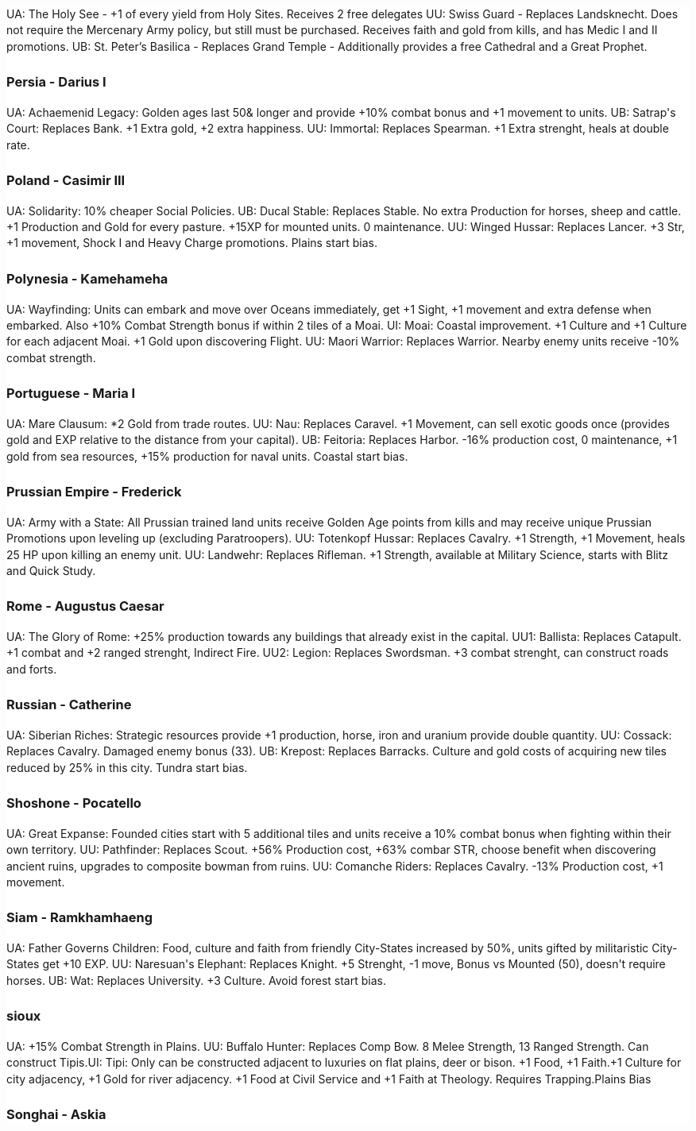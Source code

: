 UA: The Holy See - +1 of every yield from Holy Sites. Receives 2 free delegates UU: Swiss Guard - Replaces Landsknecht. Does not require the Mercenary Army policy, but still must be purchased. Receives faith and gold from kills, and has Medic I and II promotions. UB: St. Peter’s Basilica - Replaces Grand Temple - Additionally provides a free Cathedral and a Great Prophet.
### Persia - Darius I
UA: Achaemenid Legacy: Golden ages last 50& longer and provide +10% combat bonus and +1 movement to units. UB: Satrap's Court: Replaces Bank. +1 Extra gold, +2 extra happiness. UU: Immortal: Replaces Spearman. +1 Extra strenght, heals at double rate.
### Poland - Casimir III 
UA: Solidarity: 10% cheaper Social Policies. UB: Ducal Stable: Replaces Stable. No extra Production for horses, sheep and cattle. +1 Production and Gold for every pasture. +15XP for mounted units. 0 maintenance. UU: Winged Hussar: Replaces Lancer. +3 Str, +1 movement, Shock I and Heavy Charge promotions. Plains start bias.
### Polynesia - Kamehameha 
UA: Wayfinding: Units can embark and move over Oceans immediately, get +1 Sight, +1 movement and extra defense when embarked. Also +10% Combat Strength bonus if within 2 tiles of a Moai. UI: Moai: Coastal improvement. +1 Culture and +1 Culture for each adjacent Moai. +1 Gold upon discovering Flight. UU: Maori Warrior: Replaces Warrior. Nearby enemy units receive -10% combat strength.
### Portuguese - Maria I
UA: Mare Clausum: *2 Gold from trade routes. UU: Nau: Replaces Caravel. +1 Movement, can sell exotic goods once (provides gold and EXP relative to the distance from your capital). UB: Feitoria: Replaces Harbor. -16% production cost, 0 maintenance, +1 gold from sea resources, +15% production for naval units. Coastal start bias.
### Prussian Empire - Frederick 
UA: Army with a State: All Prussian trained land units receive Golden Age points from kills and may receive unique Prussian Promotions upon leveling up (excluding Paratroopers). UU: Totenkopf Hussar: Replaces Cavalry. +1 Strength, +1 Movement, heals 25 HP upon killing an enemy unit. UU: Landwehr: Replaces Rifleman. +1 Strength, available at Military Science, starts with Blitz and Quick Study.
### Rome - Augustus Caesar 
UA: The Glory of Rome: +25% production towards any buildings that already exist in the capital. UU1: Ballista: Replaces Catapult. +1 combat and +2 ranged strenght, Indirect Fire. UU2: Legion: Replaces Swordsman. +3 combat strenght, can construct roads and forts.
### Russian - Catherine 
UA: Siberian Riches: Strategic resources provide +1 production, horse, iron and uranium provide double quantity. UU: Cossack: Replaces Cavalry. Damaged enemy bonus (33). UB: Krepost: Replaces Barracks. Culture and gold costs of acquiring new tiles reduced by 25% in this city. Tundra start bias.
### Shoshone - Pocatello 
UA: Great Expanse: Founded cities start with 5 additional tiles and units receive a 10% combat bonus when fighting within their own territory. UU: Pathfinder: Replaces Scout. +56% Production cost, +63% combar STR, choose benefit when discovering ancient ruins, upgrades to composite bowman from ruins. UU: Comanche Riders: Replaces Cavalry. -13% Production cost, +1 movement.
### Siam - Ramkhamhaeng 
UA: Father Governs Children: Food, culture and faith from friendly City-States increased by 50%, units gifted by militaristic City-States get +10 EXP. UU: Naresuan's Elephant: Replaces Knight. +5 Strenght, -1 move, Bonus vs Mounted (50), doesn't require horses. UB: Wat: Replaces University. +3 Culture. Avoid forest start bias.
### sioux
UA: +15% Combat Strength in Plains. UU: Buffalo Hunter: Replaces Comp Bow. 8 Melee Strength, 13 Ranged Strength. Can construct Tipis.UI: Tipi: Only can be constructed adjacent to luxuries on flat plains, deer or bison. +1 Food, +1 Faith.+1 Culture for city adjacency, +1 Gold for river adjacency. +1 Food at Civil Service and +1 Faith at Theology. Requires Trapping.Plains Bias
### Songhai - Askia 